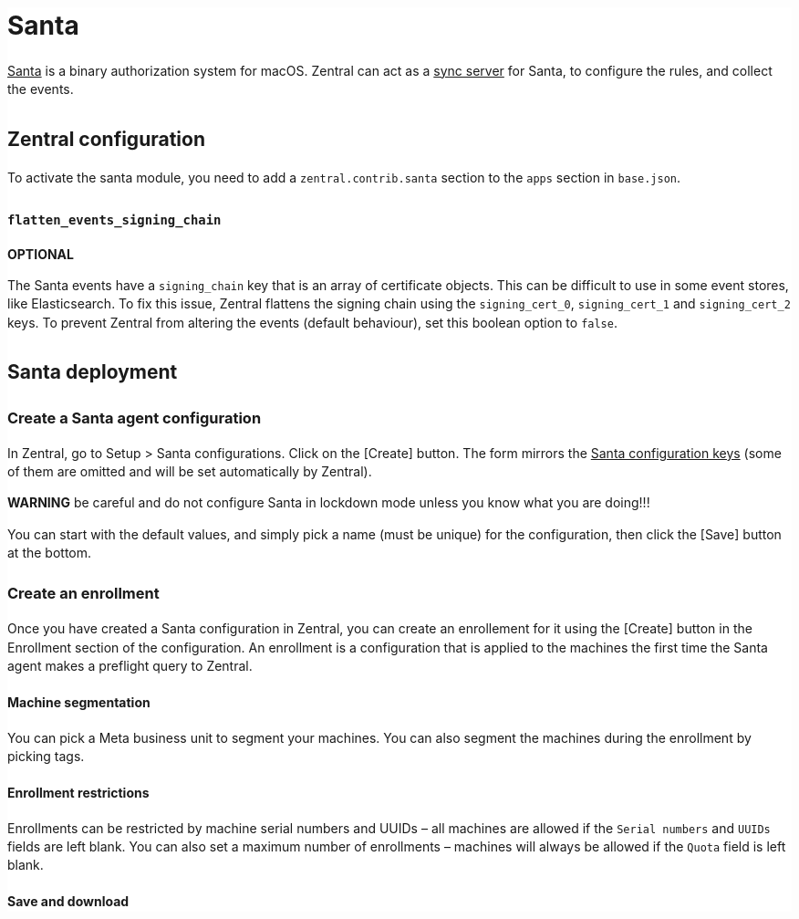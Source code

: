 # Santa

[Santa](https://santa.dev) is a binary authorization system for macOS. Zentral can act as a [sync server](https://santa.dev/introduction/syncing-overview.html) for Santa, to configure the rules, and collect the events.

## Zentral configuration

To activate the santa module, you need to add a `zentral.contrib.santa` section to the `apps` section in `base.json`.

### `flatten_events_signing_chain`

**OPTIONAL**

The Santa events have a `signing_chain` key that is an array of certificate objects. This can be difficult to use in some event stores, like Elasticsearch. To fix this issue, Zentral flattens the signing chain using the `signing_cert_0`, `signing_cert_1` and `signing_cert_2` keys. To prevent Zentral from altering the events (default behaviour), set this boolean option to `false`.

## Santa deployment

### Create a Santa agent configuration

In Zentral, go to Setup > Santa configurations. Click on the [Create] button. The form mirrors the [Santa configuration keys](https://santa.dev/deployment/configuration.html) (some of them are omitted and will be set automatically by Zentral).

**WARNING** be careful and do not configure Santa in lockdown mode unless you know what you are doing!!!

You can start with the default values, and simply pick a name (must be unique) for the configuration, then click the [Save] button at the bottom.


### Create an enrollment

Once you have created a Santa configuration in Zentral, you can create an enrollement for it using the [Create] button in the Enrollment section of the configuration. An enrollment is a configuration that is applied to the machines the first time the Santa agent makes a preflight query to Zentral.

#### Machine segmentation

You can pick a Meta business unit to segment your machines. You can also segment the machines during the enrollment by picking tags.

#### Enrollment restrictions

Enrollments can be restricted by machine serial numbers and UUIDs – all machines are allowed if the `Serial numbers` and `UUIDs` fields are left blank. You can also set a maximum number of enrollments – machines will always be allowed if the `Quota` field is left blank.

#### Save and download
